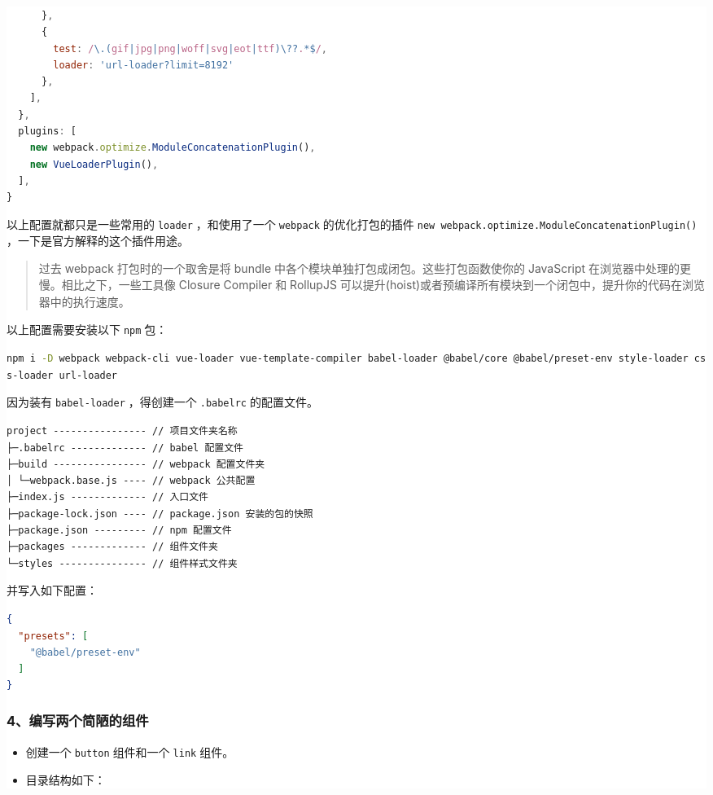 ```javascript
      },
      {
        test: /\.(gif|jpg|png|woff|svg|eot|ttf)\??.*$/,
        loader: 'url-loader?limit=8192'
      },
    ],
  },
  plugins: [
    new webpack.optimize.ModuleConcatenationPlugin(),
    new VueLoaderPlugin(),
  ],
}
```

以上配置就都只是一些常用的 `loader` ，和使用了一个 `webpack` 的优化打包的插件 `new webpack.optimize.ModuleConcatenationPlugin()` ，一下是官方解释的这个插件用途。

> 过去 webpack 打包时的一个取舍是将 bundle 中各个模块单独打包成闭包。这些打包函数使你的 JavaScript 在浏览器中处理的更慢。相比之下，一些工具像 Closure Compiler 和 RollupJS 可以提升(hoist)或者预编译所有模块到一个闭包中，提升你的代码在浏览器中的执行速度。

以上配置需要安装以下 `npm` 包：

```bash
npm i -D webpack webpack-cli vue-loader vue-template-compiler babel-loader @babel/core @babel/preset-env style-loader css-loader url-loader
```

因为装有 `babel-loader` ，得创建一个 `.babelrc` 的配置文件。

```
project ---------------- // 项目文件夹名称
├─.babelrc ------------- // babel 配置文件
├─build ---------------- // webpack 配置文件夹
│ └─webpack.base.js ---- // webpack 公共配置
├─index.js ------------- // 入口文件
├─package-lock.json ---- // package.json 安装的包的快照
├─package.json --------- // npm 配置文件
├─packages ------------- // 组件文件夹
└─styles --------------- // 组件样式文件夹
```

并写入如下配置：

```json
{
  "presets": [
    "@babel/preset-env"
  ]
}
```

### **4、编写两个简陋的组件**

- 创建一个 `button` 组件和一个 `link` 组件。

- 目录结构如下：
